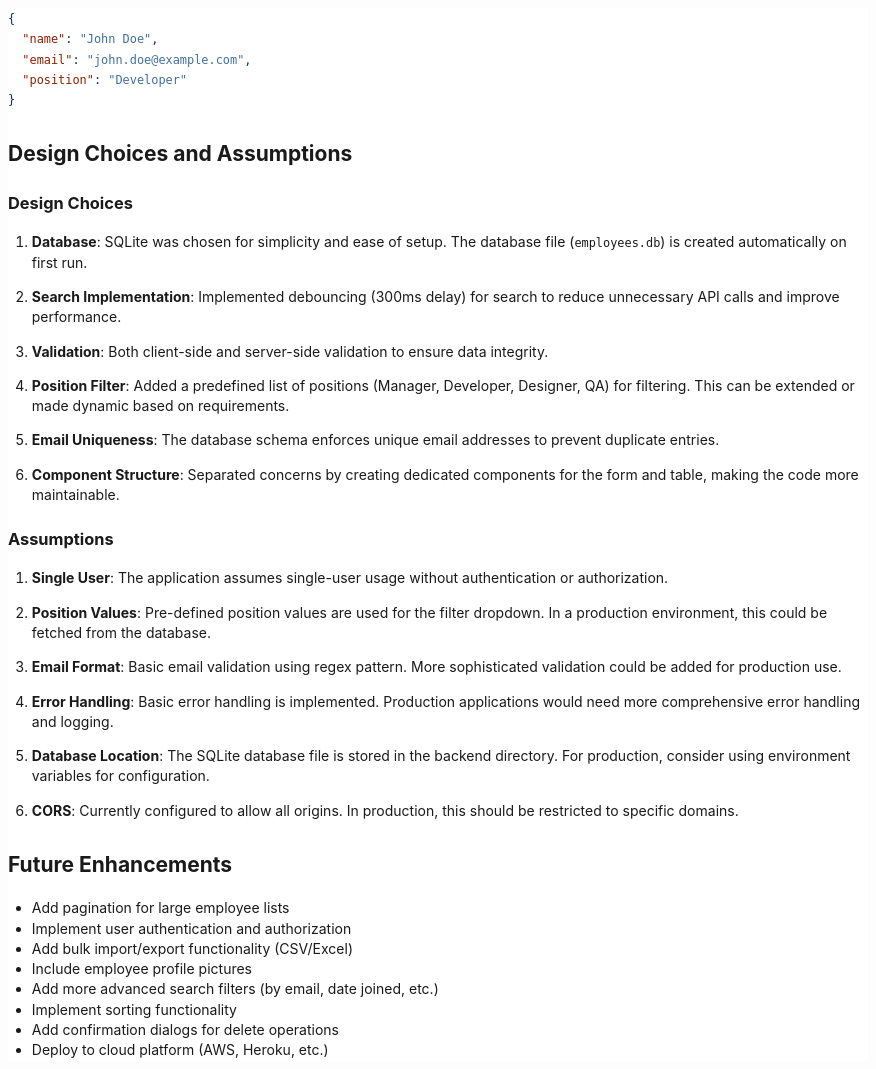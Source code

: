 ```json
{
  "name": "John Doe",
  "email": "john.doe@example.com",
  "position": "Developer"
}
```

## Design Choices and Assumptions

### Design Choices

1. **Database**: SQLite was chosen for simplicity and ease of setup. The database file (`employees.db`) is created automatically on first run.

2. **Search Implementation**: Implemented debouncing (300ms delay) for search to reduce unnecessary API calls and improve performance.

3. **Validation**: Both client-side and server-side validation to ensure data integrity.

4. **Position Filter**: Added a predefined list of positions (Manager, Developer, Designer, QA) for filtering. This can be extended or made dynamic based on requirements.

5. **Email Uniqueness**: The database schema enforces unique email addresses to prevent duplicate entries.

6. **Component Structure**: Separated concerns by creating dedicated components for the form and table, making the code more maintainable.

### Assumptions

1. **Single User**: The application assumes single-user usage without authentication or authorization.

2. **Position Values**: Pre-defined position values are used for the filter dropdown. In a production environment, this could be fetched from the database.

3. **Email Format**: Basic email validation using regex pattern. More sophisticated validation could be added for production use.

4. **Error Handling**: Basic error handling is implemented. Production applications would need more comprehensive error handling and logging.

5. **Database Location**: The SQLite database file is stored in the backend directory. For production, consider using environment variables for configuration.

6. **CORS**: Currently configured to allow all origins. In production, this should be restricted to specific domains.

## Future Enhancements

- Add pagination for large employee lists
- Implement user authentication and authorization
- Add bulk import/export functionality (CSV/Excel)
- Include employee profile pictures
- Add more advanced search filters (by email, date joined, etc.)
- Implement sorting functionality
- Add confirmation dialogs for delete operations
- Deploy to cloud platform (AWS, Heroku, etc.)
